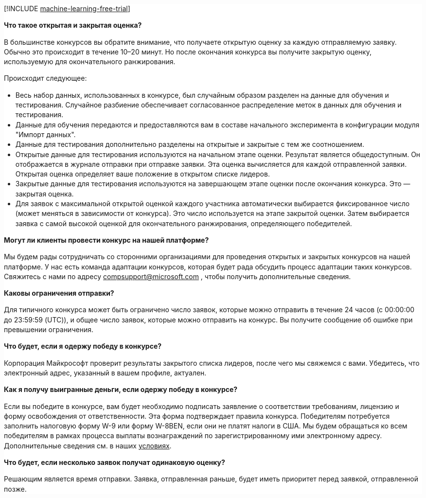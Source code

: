[!INCLUDE [machine-learning-free-trial](../../../includes/machine-learning-free-trial.md)]

**Что такое открытая и закрытая оценка?**

В большинстве конкурсов вы обратите внимание, что получаете открытую оценку за каждую отправляемую заявку. Обычно это происходит в течение 10–20 минут. Но после окончания конкурса вы получите закрытую оценку, используемую для окончательного ранжирования. 

Происходит следующее:

* Весь набор данных, использованных в конкурсе, был случайным образом разделен на данные для обучения и тестирования. Случайное разбиение обеспечивает согласованное распределение меток в данных для обучения и тестирования.
* Данные для обучения передаются и предоставляются вам в составе начального эксперимента в конфигурации модуля "Импорт данных".
* Данные для тестирования дополнительно разделены на открытые и закрытые с тем же соотношением.
* Открытые данные для тестирования используются на начальном этапе оценки. Результат является общедоступным. Он отображается в журнале отправки при отправке заявки. Эта оценка вычисляется для каждой отправленной заявки. Открытая оценка определяет ваше положение в открытом списке лидеров.
* Закрытые данные для тестирования используются на завершающем этапе оценки после окончания конкурса. Это —закрытая оценка. 
* Для заявок с максимальной открытой оценкой каждого участника автоматически выбирается фиксированное число (может меняться в зависимости от конкурса). Это число используется на этапе закрытой оценки. Затем выбирается заявка с самой высокой оценкой для окончательного ранжирования, определяющего победителей.  

**Могут ли клиенты провести конкурс на нашей платформе?**

Мы будем рады сотрудничать со сторонними организациями для проведения открытых и закрытых конкурсов на нашей платформе. У нас есть команда адаптации конкурсов, которая будет рада обсудить процесс адаптации таких конкурсов.  Свяжитесь с нами по адресу [compsupport@microsoft.com](mailto:compsupport@microsoft.com) , чтобы получить дополнительные сведения. 

**Каковы ограничения отправки?**

Для типичного конкурса может быть ограничено число заявок, которые можно отправить в течение 24 часов (с 00:00:00 до 23:59:59 (UTC)), и общее число заявок, которые можно отправить на конкурс. Вы получите сообщение об ошибке при превышении ограничения. 

**Что будет, если я одержу победу в конкурсе?**

Корпорация Майкрософт проверит результаты закрытого списка лидеров, после чего мы свяжемся с вами. Убедитесь, что электронный адрес, указанный в вашем профиле, актуален.

**Как я получу выигранные деньги, если одержу победу в конкурсе?**

Если вы победите в конкурсе, вам будет необходимо подписать заявление о соответствии требованиям, лицензию и форму освобождения от ответственности. Эта форма подтверждает правила конкурса. Победителям потребуется заполнить налоговую форму W-9 или форму W-8BEN, если они не платят налоги в США. Мы будем обращаться ко всем победителям в рамках процесса выплаты вознаграждений по зарегистрированному ими электронному адресу. Дополнительные сведения см. в наших [условиях](http://aka.ms/comptermsandconditions).

**Что будет, если несколько заявок получат одинаковую оценку?**

Решающим является время отправки. Заявка, отправленная раньше, будет иметь приоритет перед заявкой, отправленной позже.
